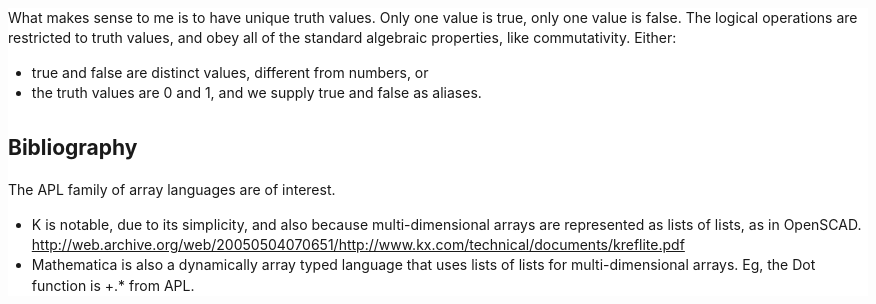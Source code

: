 What makes sense to me is to have unique truth values. Only one value is true,
only one value is false. The logical operations are restricted to truth values,
and obey all of the standard algebraic properties, like commutativity.
Either:
* true and false are distinct values, different from numbers, or
* the truth values are 0 and 1, and we supply true and false as aliases.

## Bibliography
The APL family of array languages are of interest.
* K is notable, due to its simplicity, and also because multi-dimensional arrays
  are represented as lists of lists, as in OpenSCAD.
  http://web.archive.org/web/20050504070651/http://www.kx.com/technical/documents/kreflite.pdf
* Mathematica is also a dynamically array typed language that uses lists of
  lists for multi-dimensional arrays. Eg, the Dot function is +.* from APL.
